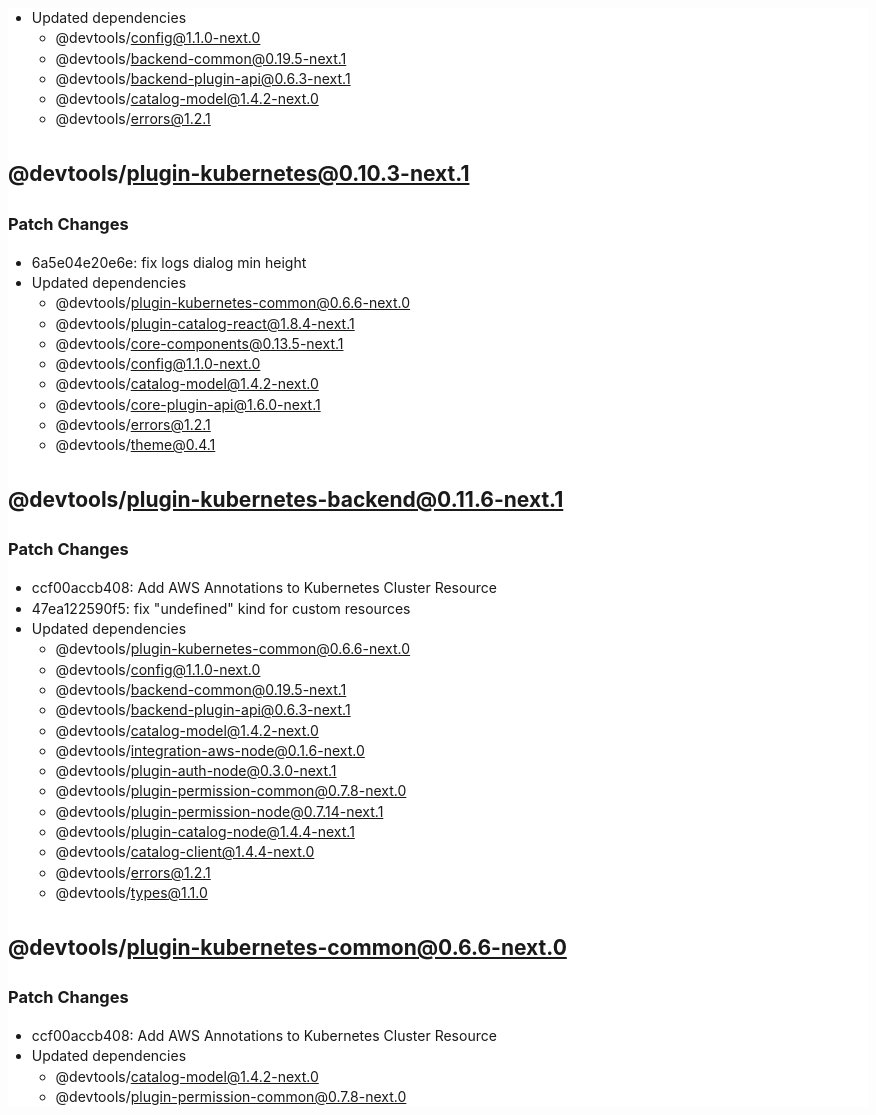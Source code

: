 - Updated dependencies
  - @devtools/config@1.1.0-next.0
  - @devtools/backend-common@0.19.5-next.1
  - @devtools/backend-plugin-api@0.6.3-next.1
  - @devtools/catalog-model@1.4.2-next.0
  - @devtools/errors@1.2.1

## @devtools/plugin-kubernetes@0.10.3-next.1

### Patch Changes

- 6a5e04e20e6e: fix logs dialog min height
- Updated dependencies
  - @devtools/plugin-kubernetes-common@0.6.6-next.0
  - @devtools/plugin-catalog-react@1.8.4-next.1
  - @devtools/core-components@0.13.5-next.1
  - @devtools/config@1.1.0-next.0
  - @devtools/catalog-model@1.4.2-next.0
  - @devtools/core-plugin-api@1.6.0-next.1
  - @devtools/errors@1.2.1
  - @devtools/theme@0.4.1

## @devtools/plugin-kubernetes-backend@0.11.6-next.1

### Patch Changes

- ccf00accb408: Add AWS Annotations to Kubernetes Cluster Resource
- 47ea122590f5: fix "undefined" kind for custom resources
- Updated dependencies
  - @devtools/plugin-kubernetes-common@0.6.6-next.0
  - @devtools/config@1.1.0-next.0
  - @devtools/backend-common@0.19.5-next.1
  - @devtools/backend-plugin-api@0.6.3-next.1
  - @devtools/catalog-model@1.4.2-next.0
  - @devtools/integration-aws-node@0.1.6-next.0
  - @devtools/plugin-auth-node@0.3.0-next.1
  - @devtools/plugin-permission-common@0.7.8-next.0
  - @devtools/plugin-permission-node@0.7.14-next.1
  - @devtools/plugin-catalog-node@1.4.4-next.1
  - @devtools/catalog-client@1.4.4-next.0
  - @devtools/errors@1.2.1
  - @devtools/types@1.1.0

## @devtools/plugin-kubernetes-common@0.6.6-next.0

### Patch Changes

- ccf00accb408: Add AWS Annotations to Kubernetes Cluster Resource
- Updated dependencies
  - @devtools/catalog-model@1.4.2-next.0
  - @devtools/plugin-permission-common@0.7.8-next.0
